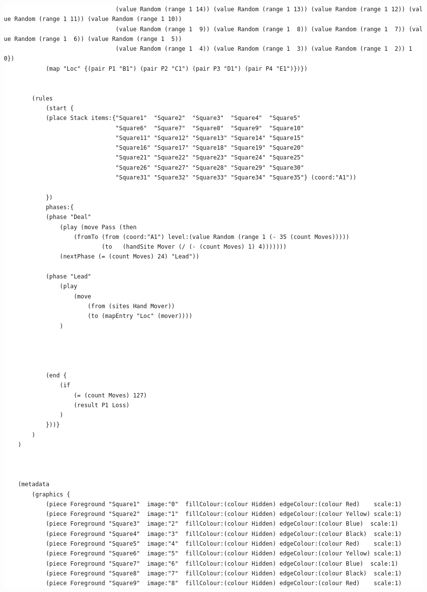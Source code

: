 									(value Random (range 1 14)) (value Random (range 1 13)) (value Random (range 1 12)) (value Random (range 1 11)) (value Random (range 1 10)) 
									(value Random (range 1  9)) (value Random (range 1  8)) (value Random (range 1  7)) (value Random (range 1  6)) (value Random (range 1  5)) 
									(value Random (range 1  4)) (value Random (range 1  3)) (value Random (range 1  2)) 1 0})
				(map "Loc" {(pair P1 "B1") (pair P2 "C1") (pair P3 "D1") (pair P4 "E1")})})    
			
			
			(rules
				(start {
				(place Stack items:{"Square1"  "Square2"  "Square3"  "Square4"  "Square5" 		                    
									"Square6"  "Square7"  "Square8"  "Square9"  "Square10"		                    
									"Square11" "Square12" "Square13" "Square14" "Square15"		                    
									"Square16" "Square17" "Square18" "Square19" "Square20"
									"Square21" "Square22" "Square23" "Square24" "Square25"		           
									"Square26" "Square27" "Square28" "Square29"	"Square30"		  
									"Square31" "Square32" "Square33" "Square34" "Square35"} (coord:"A1"))
		
				}) 
				phases:{
				(phase "Deal"
					(play (move Pass (then  
						(fromTo (from (coord:"A1") level:(value Random (range 1 (- 35 (count Moves))))) 
								(to   (handSite Mover (/ (- (count Moves) 1) 4))))))) 
					(nextPhase (= (count Moves) 24) "Lead"))
					
				(phase "Lead"
					(play
						(move  
							(from (sites Hand Mover))
							(to (mapEntry "Loc" (mover))))			
					)
				
				
				
				
				(end {
					(if 
						(= (count Moves) 127) 
						(result P1 Loss) 
					)
				}))}
			)
		)
		
		
		
		(metadata    
			(graphics {
				(piece Foreground "Square1"  image:"0"  fillColour:(colour Hidden) edgeColour:(colour Red)    scale:1)
				(piece Foreground "Square2"  image:"1"  fillColour:(colour Hidden) edgeColour:(colour Yellow) scale:1)
				(piece Foreground "Square3"  image:"2"  fillColour:(colour Hidden) edgeColour:(colour Blue)  scale:1)
				(piece Foreground "Square4"  image:"3"  fillColour:(colour Hidden) edgeColour:(colour Black)  scale:1)
				(piece Foreground "Square5"  image:"4"  fillColour:(colour Hidden) edgeColour:(colour Red)    scale:1)
				(piece Foreground "Square6"  image:"5"  fillColour:(colour Hidden) edgeColour:(colour Yellow) scale:1)
				(piece Foreground "Square7"  image:"6"  fillColour:(colour Hidden) edgeColour:(colour Blue)  scale:1)
				(piece Foreground "Square8"  image:"7"  fillColour:(colour Hidden) edgeColour:(colour Black)  scale:1)
				(piece Foreground "Square9"  image:"8"  fillColour:(colour Hidden) edgeColour:(colour Red)    scale:1)